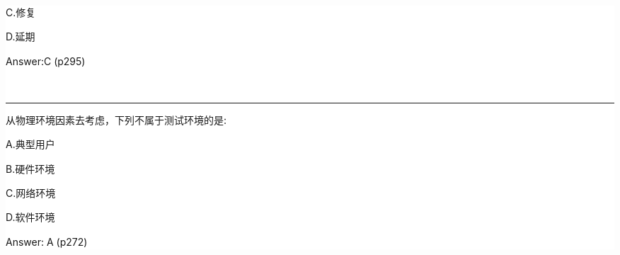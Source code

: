 C.修复

D.延期



Answer:C (p295)

 

------

从物理环境因素去考虑，下列不属于测试环境的是:

A.典型用户

B.硬件环境

C.网络环境

D.软件环境



Answer: A (p272)

